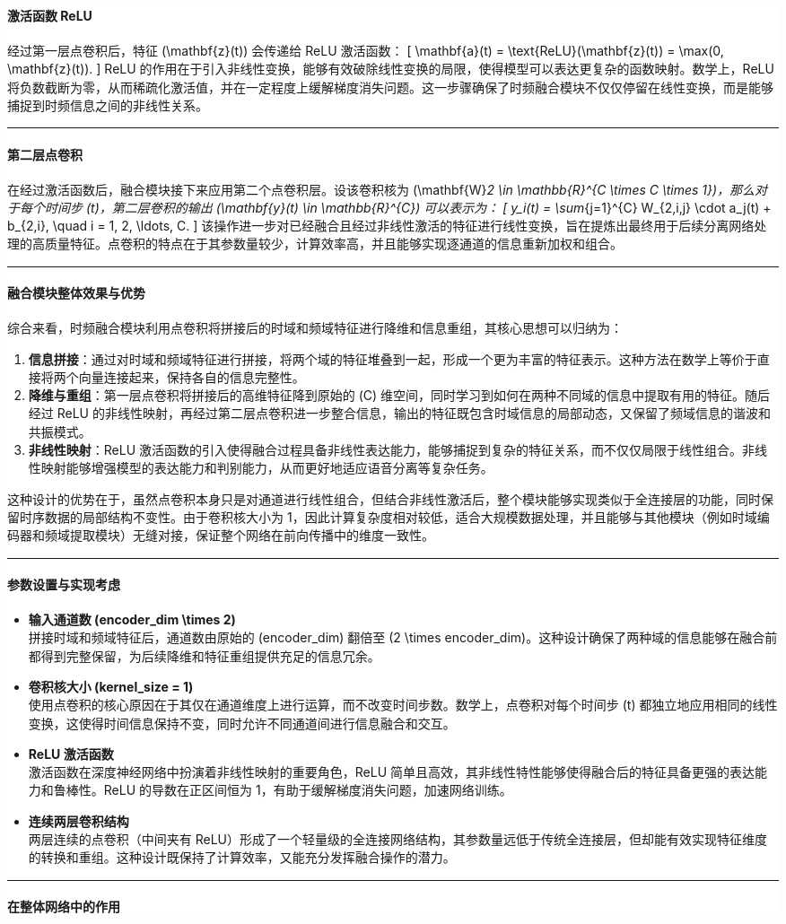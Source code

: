 
#### **激活函数 ReLU**

经过第一层点卷积后，特征 \(\mathbf{z}(t)\) 会传递给 ReLU 激活函数：
\[
\mathbf{a}(t) = \text{ReLU}(\mathbf{z}(t)) = \max(0, \mathbf{z}(t)).
\]
ReLU 的作用在于引入非线性变换，能够有效破除线性变换的局限，使得模型可以表达更复杂的函数映射。数学上，ReLU 将负数截断为零，从而稀疏化激活值，并在一定程度上缓解梯度消失问题。这一步骤确保了时频融合模块不仅仅停留在线性变换，而是能够捕捉到时频信息之间的非线性关系。

---

#### **第二层点卷积**

在经过激活函数后，融合模块接下来应用第二个点卷积层。设该卷积核为 \(\mathbf{W}_2 \in \mathbb{R}^{C \times C \times 1}\)，那么对于每个时间步 \(t\)，第二层卷积的输出 \(\mathbf{y}(t) \in \mathbb{R}^{C}\) 可以表示为：
\[
y_i(t) = \sum_{j=1}^{C} W_{2,i,j} \cdot a_j(t) + b_{2,i}, \quad i = 1, 2, \ldots, C.
\]
该操作进一步对已经融合且经过非线性激活的特征进行线性变换，旨在提炼出最终用于后续分离网络处理的高质量特征。点卷积的特点在于其参数量较少，计算效率高，并且能够实现逐通道的信息重新加权和组合。

---

#### **融合模块整体效果与优势**

综合来看，时频融合模块利用点卷积将拼接后的时域和频域特征进行降维和信息重组，其核心思想可以归纳为：
1. **信息拼接**：通过对时域和频域特征进行拼接，将两个域的特征堆叠到一起，形成一个更为丰富的特征表示。这种方法在数学上等价于直接将两个向量连接起来，保持各自的信息完整性。
2. **降维与重组**：第一层点卷积将拼接后的高维特征降到原始的 \(C\) 维空间，同时学习到如何在两种不同域的信息中提取有用的特征。随后经过 ReLU 的非线性映射，再经过第二层点卷积进一步整合信息，输出的特征既包含时域信息的局部动态，又保留了频域信息的谐波和共振模式。
3. **非线性映射**：ReLU 激活函数的引入使得融合过程具备非线性表达能力，能够捕捉到复杂的特征关系，而不仅仅局限于线性组合。非线性映射能够增强模型的表达能力和判别能力，从而更好地适应语音分离等复杂任务。

这种设计的优势在于，虽然点卷积本身只是对通道进行线性组合，但结合非线性激活后，整个模块能够实现类似于全连接层的功能，同时保留时序数据的局部结构不变性。由于卷积核大小为 1，因此计算复杂度相对较低，适合大规模数据处理，并且能够与其他模块（例如时域编码器和频域提取模块）无缝对接，保证整个网络在前向传播中的维度一致性。

---

#### **参数设置与实现考虑**

- **输入通道数 \(encoder\_dim \times 2\)**  
  拼接时域和频域特征后，通道数由原始的 \(encoder\_dim\) 翻倍至 \(2 \times encoder\_dim\)。这种设计确保了两种域的信息能够在融合前都得到完整保留，为后续降维和特征重组提供充足的信息冗余。

- **卷积核大小 \(kernel\_size = 1\)**  
  使用点卷积的核心原因在于其仅在通道维度上进行运算，而不改变时间步数。数学上，点卷积对每个时间步 \(t\) 都独立地应用相同的线性变换，这使得时间信息保持不变，同时允许不同通道间进行信息融合和交互。

- **ReLU 激活函数**  
  激活函数在深度神经网络中扮演着非线性映射的重要角色，ReLU 简单且高效，其非线性特性能够使得融合后的特征具备更强的表达能力和鲁棒性。ReLU 的导数在正区间恒为 1，有助于缓解梯度消失问题，加速网络训练。

- **连续两层卷积结构**  
  两层连续的点卷积（中间夹有 ReLU）形成了一个轻量级的全连接网络结构，其参数量远低于传统全连接层，但却能有效实现特征维度的转换和重组。这种设计既保持了计算效率，又能充分发挥融合操作的潜力。

---

#### **在整体网络中的作用**
